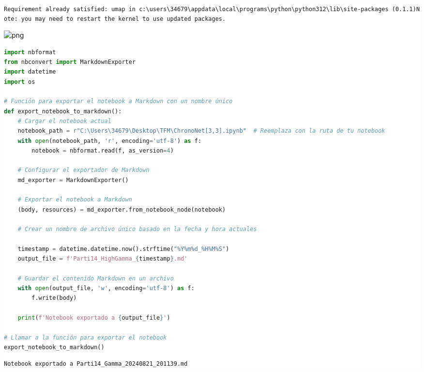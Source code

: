     Requirement already satisfied: umap in c:\users\34679\appdata\local\programs\python\python312\lib\site-packages (0.1.1)Note: you may need to restart the kernel to use updated packages.
    
    


    
![png](output_9_1.png)
    



```python
import nbformat
from nbconvert import MarkdownExporter
import datetime
import os

# Función para exportar el notebook a Markdown con un nombre único
def export_notebook_to_markdown():
    # Cargar el notebook actual
    notebook_path = r"C:\Users\34679\Desktop\TFM\ChronoNet[3,3].ipynb"  # Reemplaza con la ruta de tu notebook
    with open(notebook_path, 'r', encoding='utf-8') as f:
        notebook = nbformat.read(f, as_version=4)
    
    # Configurar el exportador de Markdown
    md_exporter = MarkdownExporter()
    
    # Exportar el notebook a Markdown
    (body, resources) = md_exporter.from_notebook_node(notebook)
    
    # Crear un nombre de archivo único basado en la fecha y hora actuales
    
    timestamp = datetime.datetime.now().strftime("%Y%m%d_%H%M%S")
    output_file = f'Parti14_HighGamma_{timestamp}.md'
    
    # Guardar el contenido Markdown en un archivo
    with open(output_file, 'w', encoding='utf-8') as f:
        f.write(body)
    
    print(f'Notebook exportado a {output_file}')

# Llamar a la función para exportar el notebook
export_notebook_to_markdown()

```

    Notebook exportado a Parti14_Gamma_20240821_201139.md
    
